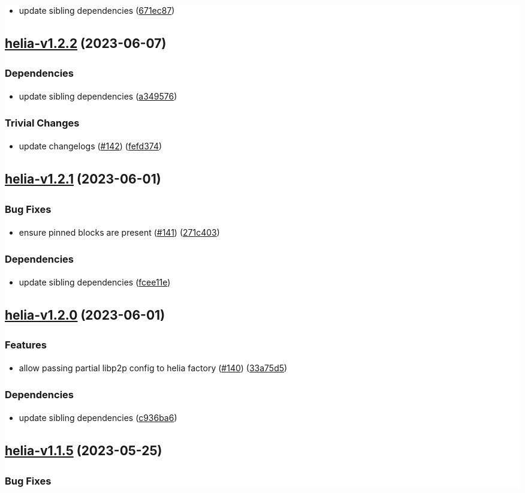 * update sibling dependencies ([671ec87](https://github.com/ipfs/helia/commit/671ec874e90fbdcaf79d9d8253822fd85cee8bc5))

## [helia-v1.2.2](https://github.com/ipfs/helia/compare/helia-v1.2.1...helia-v1.2.2) (2023-06-07)


### Dependencies

* update sibling dependencies ([a349576](https://github.com/ipfs/helia/commit/a34957650715efc45382dc005feea6162398b8f9))


### Trivial Changes

* update changelogs ([#142](https://github.com/ipfs/helia/issues/142)) ([fefd374](https://github.com/ipfs/helia/commit/fefd3744c0a6d8471de31762ece6ec59b65496c1))

## [helia-v1.2.1](https://github.com/ipfs/helia/compare/helia-v1.2.0...helia-v1.2.1) (2023-06-01)


### Bug Fixes

* ensure pinned blocks are present ([#141](https://github.com/ipfs/helia/issues/141)) ([271c403](https://github.com/ipfs/helia/commit/271c403009d378a35375a9468e41388ebb978f54))


### Dependencies

* update sibling dependencies ([fcee11e](https://github.com/ipfs/helia/commit/fcee11eadb7edfa327e3f0bd586e20ea5dc06c8a))

## [helia-v1.2.0](https://github.com/ipfs/helia/compare/helia-v1.1.5...helia-v1.2.0) (2023-06-01)


### Features

* allow passing partial libp2p config to helia factory ([#140](https://github.com/ipfs/helia/issues/140)) ([33a75d5](https://github.com/ipfs/helia/commit/33a75d5f80e2f211440c087806f463525de910d9))


### Dependencies

* update sibling dependencies ([c936ba6](https://github.com/ipfs/helia/commit/c936ba63a75276e206d804cf0ef35c3f9bf67f10))

## [helia-v1.1.5](https://github.com/ipfs/helia/compare/helia-v1.1.4...helia-v1.1.5) (2023-05-25)


### Bug Fixes
